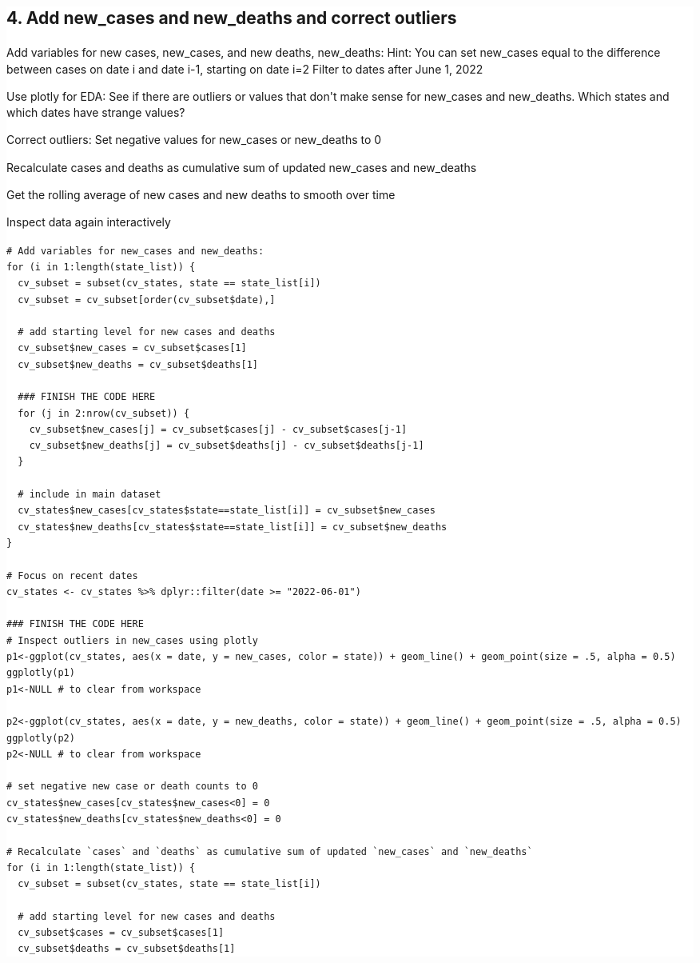 ## 4. Add new_cases and new_deaths and correct outliers
Add variables for new cases, new_cases, and new deaths, new_deaths:
    Hint: You can set new_cases equal to the difference between     cases on date i and date i-1, starting on date i=2
    Filter to dates after June 1, 2022

Use plotly for EDA: See if there are outliers or values that don't make sense for new_cases and new_deaths. Which states and which dates have strange values?

Correct outliers: Set negative values for new_cases or new_deaths to 0

Recalculate cases and deaths as cumulative sum of updated new_cases and new_deaths

Get the rolling average of new cases and new deaths to smooth over time

Inspect data again interactively

```{r}
# Add variables for new_cases and new_deaths:
for (i in 1:length(state_list)) {
  cv_subset = subset(cv_states, state == state_list[i])
  cv_subset = cv_subset[order(cv_subset$date),]

  # add starting level for new cases and deaths
  cv_subset$new_cases = cv_subset$cases[1]
  cv_subset$new_deaths = cv_subset$deaths[1]

  ### FINISH THE CODE HERE
  for (j in 2:nrow(cv_subset)) {
    cv_subset$new_cases[j] = cv_subset$cases[j] - cv_subset$cases[j-1]
    cv_subset$new_deaths[j] = cv_subset$deaths[j] - cv_subset$deaths[j-1]
  }

  # include in main dataset
  cv_states$new_cases[cv_states$state==state_list[i]] = cv_subset$new_cases
  cv_states$new_deaths[cv_states$state==state_list[i]] = cv_subset$new_deaths
}

# Focus on recent dates
cv_states <- cv_states %>% dplyr::filter(date >= "2022-06-01")

### FINISH THE CODE HERE
# Inspect outliers in new_cases using plotly
p1<-ggplot(cv_states, aes(x = date, y = new_cases, color = state)) + geom_line() + geom_point(size = .5, alpha = 0.5)
ggplotly(p1)
p1<-NULL # to clear from workspace

p2<-ggplot(cv_states, aes(x = date, y = new_deaths, color = state)) + geom_line() + geom_point(size = .5, alpha = 0.5)
ggplotly(p2)
p2<-NULL # to clear from workspace

# set negative new case or death counts to 0
cv_states$new_cases[cv_states$new_cases<0] = 0
cv_states$new_deaths[cv_states$new_deaths<0] = 0

# Recalculate `cases` and `deaths` as cumulative sum of updated `new_cases` and `new_deaths`
for (i in 1:length(state_list)) {
  cv_subset = subset(cv_states, state == state_list[i])

  # add starting level for new cases and deaths
  cv_subset$cases = cv_subset$cases[1]
  cv_subset$deaths = cv_subset$deaths[1]

```